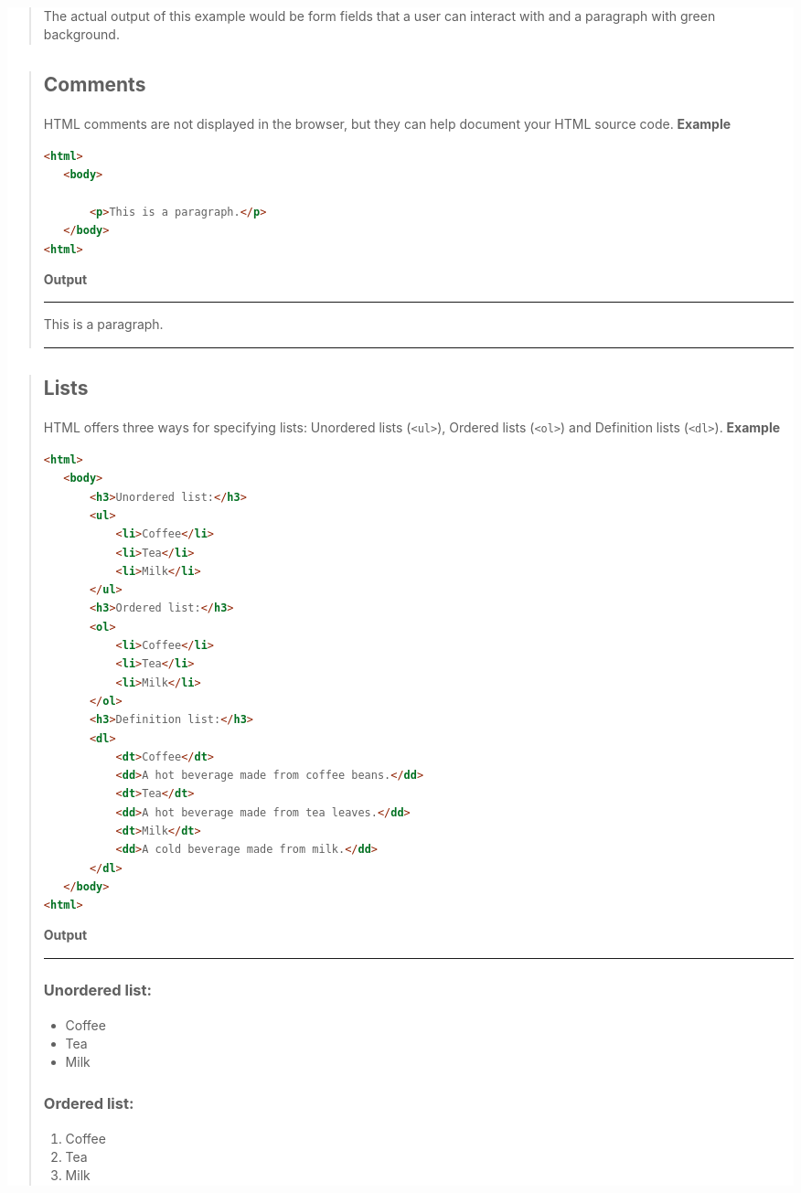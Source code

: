 > The actual output of this example would be form fields that a user can interact with and a paragraph with green background.

>## Comments
> HTML comments are not displayed in the browser, but they can help document your HTML source code.
> **Example**
>```html
><html>
>    <body>
>        
>        <p>This is a paragraph.</p>
>    </body>
><html>
>```
>**Output**
><hr>
><p>This is a paragraph.</p>
><hr>

>## Lists
> HTML offers three ways for specifying lists: Unordered lists (`<ul>`), Ordered lists (`<ol>`) and Definition lists (`<dl>`).
> **Example**
>```html
><html>
>    <body>
>        <h3>Unordered list:</h3>
>        <ul>
>            <li>Coffee</li>
>            <li>Tea</li>
>            <li>Milk</li>
>        </ul>
>        <h3>Ordered list:</h3>
>        <ol>
>            <li>Coffee</li>
>            <li>Tea</li>
>            <li>Milk</li>
>        </ol>
>        <h3>Definition list:</h3>
>        <dl>
>            <dt>Coffee</dt>
>            <dd>A hot beverage made from coffee beans.</dd>
>            <dt>Tea</dt>
>            <dd>A hot beverage made from tea leaves.</dd>
>            <dt>Milk</dt>
>            <dd>A cold beverage made from milk.</dd>
>        </dl>
>    </body>
><html>
>```
>**Output**
><hr>
><h3>Unordered list:</h3>
><ul>
>    <li>Coffee</li>
>    <li>Tea</li>
>    <li>Milk</li>
></ul>
><h3>Ordered list:</h3>
><ol>
>    <li>Coffee</li>
>    <li>Tea</li>
>    <li>Milk</li>
></ol>